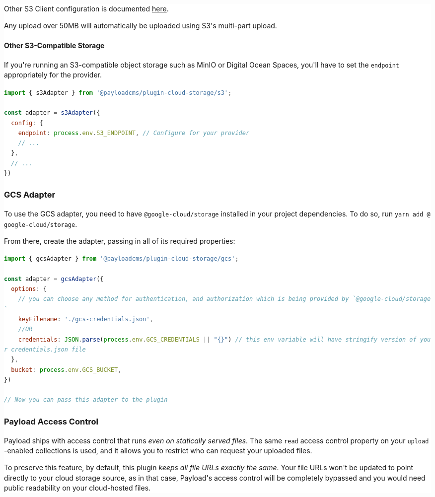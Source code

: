Other S3 Client configuration is documented [here](https://docs.aws.amazon.com/AWSJavaScriptSDK/v3/latest/clients/client-s3/interfaces/s3clientconfig.html).

Any upload over 50MB will automatically be uploaded using S3's multi-part upload.

#### Other S3-Compatible Storage

If you're running an S3-compatible object storage such as MinIO or Digital Ocean Spaces, you'll have to set the `endpoint` appropriately for the provider.

```js
import { s3Adapter } from '@payloadcms/plugin-cloud-storage/s3';

const adapter = s3Adapter({
  config: {
    endpoint: process.env.S3_ENDPOINT, // Configure for your provider
    // ...
  },
  // ...
})
```

### GCS Adapter

To use the GCS adapter, you need to have `@google-cloud/storage` installed in your project dependencies. To do so, run `yarn add @google-cloud/storage`.

From there, create the adapter, passing in all of its required properties:

```js
import { gcsAdapter } from '@payloadcms/plugin-cloud-storage/gcs';

const adapter = gcsAdapter({
  options: {
    // you can choose any method for authentication, and authorization which is being provided by `@google-cloud/storage`
    keyFilename: './gcs-credentials.json',
    //OR
    credentials: JSON.parse(process.env.GCS_CREDENTIALS || "{}") // this env variable will have stringify version of your credentials.json file
  },
  bucket: process.env.GCS_BUCKET,
})

// Now you can pass this adapter to the plugin
```

### Payload Access Control

Payload ships with access control that runs _even on statically served files_. The same `read` access control property on your `upload`-enabled collections is used, and it allows you to restrict who can request your uploaded files.

To preserve this feature, by default, this plugin _keeps all file URLs exactly the same_. Your file URLs won't be updated to point directly to your cloud storage source, as in that case, Payload's access control will be completely bypassed and you would need public readability on your cloud-hosted files.
